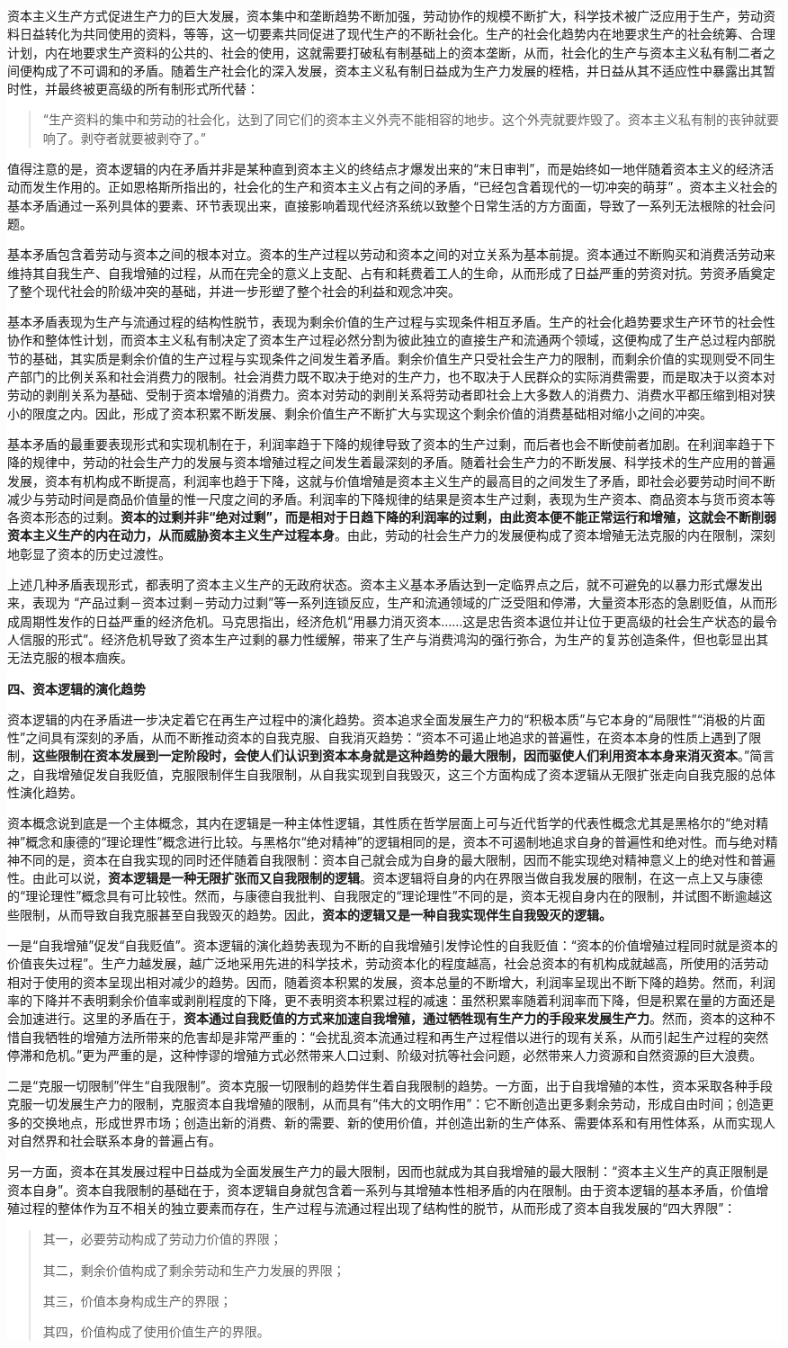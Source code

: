 资本主义生产方式促进生产力的巨大发展，资本集中和垄断趋势不断加强，劳动协作的规模不断扩大，科学技术被广泛应用于生产，劳动资料日益转化为共同使用的资料，等等，这一切要素共同促进了现代生产的不断社会化。生产的社会化趋势内在地要求生产的社会统筹、合理计划，内在地要求生产资料的公共的、社会的使用，这就需要打破私有制基础上的资本垄断，从而，社会化的生产与资本主义私有制二者之间便构成了不可调和的矛盾。随着生产社会化的深入发展，资本主义私有制日益成为生产力发展的桎梏，并日益从其不适应性中暴露出其暂时性，并最终被更高级的所有制形式所代替：

> “生产资料的集中和劳动的社会化，达到了同它们的资本主义外壳不能相容的地步。这个外壳就要炸毁了。资本主义私有制的丧钟就要响了。剥夺者就要被剥夺了。”

值得注意的是，资本逻辑的内在矛盾并非是某种直到资本主义的终结点才爆发出来的“末日审判”，而是始终如一地伴随着资本主义的经济活动而发生作用的。正如恩格斯所指出的，社会化的生产和资本主义占有之间的矛盾，“已经包含着现代的一切冲突的萌芽” 。资本主义社会的基本矛盾通过一系列具体的要素、环节表现出来，直接影响着现代经济系统以致整个日常生活的方方面面，导致了一系列无法根除的社会问题。

基本矛盾包含着劳动与资本之间的根本对立。资本的生产过程以劳动和资本之间的对立关系为基本前提。资本通过不断购买和消费活劳动来维持其自我生产、自我增殖的过程，从而在完全的意义上支配、占有和耗费着工人的生命，从而形成了日益严重的劳资对抗。劳资矛盾奠定了整个现代社会的阶级冲突的基础，并进一步形塑了整个社会的利益和观念冲突。

基本矛盾表现为生产与流通过程的结构性脱节，表现为剩余价值的生产过程与实现条件相互矛盾。生产的社会化趋势要求生产环节的社会性协作和整体性计划，而资本主义私有制决定了资本生产过程必然分割为彼此独立的直接生产和流通两个领域，这便构成了生产总过程内部脱节的基础，其实质是剩余价值的生产过程与实现条件之间发生着矛盾。剩余价值生产只受社会生产力的限制，而剩余价值的实现则受不同生产部门的比例关系和社会消费力的限制。社会消费力既不取决于绝对的生产力，也不取决于人民群众的实际消费需要，而是取决于以资本对劳动的剥削关系为基础、受制于资本增殖的消费力。资本对劳动的剥削关系将劳动者即社会上大多数人的消费力、消费水平都压缩到相对狭小的限度之内。因此，形成了资本积累不断发展、剩余价值生产不断扩大与实现这个剩余价值的消费基础相对缩小之间的冲突。

基本矛盾的最重要表现形式和实现机制在于，利润率趋于下降的规律导致了资本的生产过剩，而后者也会不断使前者加剧。在利润率趋于下降的规律中，劳动的社会生产力的发展与资本增殖过程之间发生着最深刻的矛盾。随着社会生产力的不断发展、科学技术的生产应用的普遍发展，资本有机构成不断提高，利润率也趋于下降，这就与价值增殖是资本主义生产的最高目的之间发生了矛盾，即社会必要劳动时间不断减少与劳动时间是商品价值量的惟一尺度之间的矛盾。利润率的下降规律的结果是资本生产过剩，表现为生产资本、商品资本与货币资本等各资本形态的过剩。**资本的过剩并非“绝对过剩”，而是相对于日趋下降的利润率的过剩，由此资本便不能正常运行和增殖，这就会不断削弱资本主义生产的内在动力，从而威胁资本主义生产过程本身**。由此，劳动的社会生产力的发展便构成了资本增殖无法克服的内在限制，深刻地彰显了资本的历史过渡性。

上述几种矛盾表现形式，都表明了资本主义生产的无政府状态。资本主义基本矛盾达到一定临界点之后，就不可避免的以暴力形式爆发出来，表现为 “产品过剩－资本过剩－劳动力过剩”等一系列连锁反应，生产和流通领域的广泛受阻和停滞，大量资本形态的急剧贬值，从而形成周期性发作的日益严重的经济危机。马克思指出，经济危机“用暴力消灭资本……这是忠告资本退位并让位于更高级的社会生产状态的最令人信服的形式”。经济危机导致了资本生产过剩的暴力性缓解，带来了生产与消费鸿沟的强行弥合，为生产的复苏创造条件，但也彰显出其无法克服的根本痼疾。

**四、资本逻辑的演化趋势**

资本逻辑的内在矛盾进一步决定着它在再生产过程中的演化趋势。资本追求全面发展生产力的“积极本质”与它本身的“局限性”“消极的片面性”之间具有深刻的矛盾，从而不断推动资本的自我克服、自我消灭趋势：“资本不可遏止地追求的普遍性，在资本本身的性质上遇到了限制，**这些限制在资本发展到一定阶段时，会使人们认识到资本本身就是这种趋势的最大限制，因而驱使人们利用资本本身来消灭资本**。”简言之，自我增殖促发自我贬值，克服限制伴生自我限制，从自我实现到自我毁灭，这三个方面构成了资本逻辑从无限扩张走向自我克服的总体性演化趋势。

资本概念说到底是一个主体概念，其内在逻辑是一种主体性逻辑，其性质在哲学层面上可与近代哲学的代表性概念尤其是黑格尔的“绝对精神”概念和康德的“理论理性”概念进行比较。与黑格尔“绝对精神”的逻辑相同的是，资本不可遏制地追求自身的普遍性和绝对性。而与绝对精神不同的是，资本在自我实现的同时还伴随着自我限制：资本自己就会成为自身的最大限制，因而不能实现绝对精神意义上的绝对性和普遍性。由此可以说，**资本逻辑是一种无限扩张而又自我限制的逻辑**。资本逻辑将自身的内在界限当做自我发展的限制，在这一点上又与康德的“理论理性”概念具有可比较性。然而，与康德自我批判、自我限定的“理论理性”不同的是，资本无视自身内在的限制，并试图不断逾越这些限制，从而导致自我克服甚至自我毁灭的趋势。因此，**资本的逻辑又是一种自我实现伴生自我毁灭的逻辑。** 

一是“自我增殖”促发“自我贬值”。资本逻辑的演化趋势表现为不断的自我增殖引发悖论性的自我贬值：“资本的价值增殖过程同时就是资本的价值丧失过程”。生产力越发展，越广泛地采用先进的科学技术，劳动资本化的程度越高，社会总资本的有机构成就越高，所使用的活劳动相对于使用的资本呈现出相对减少的趋势。因而，随着资本积累的发展，资本总量的不断增大，利润率呈现出不断下降的趋势。然而，利润率的下降并不表明剩余价值率或剥削程度的下降，更不表明资本积累过程的减速：虽然积累率随着利润率而下降，但是积累在量的方面还是会加速进行。这里的矛盾在于，**资本通过自我贬值的方式来加速自我增殖，通过牺牲现有生产力的手段来发展生产力**。然而，资本的这种不惜自我牺牲的增殖方法所带来的危害却是非常严重的：“会扰乱资本流通过程和再生产过程借以进行的现有关系，从而引起生产过程的突然停滞和危机。”更为严重的是，这种悖谬的增殖方式必然带来人口过剩、阶级对抗等社会问题，必然带来人力资源和自然资源的巨大浪费。

二是“克服一切限制”伴生“自我限制”。资本克服一切限制的趋势伴生着自我限制的趋势。一方面，出于自我增殖的本性，资本采取各种手段克服一切发展生产力的限制，克服资本自我增殖的限制，从而具有“伟大的文明作用”：它不断创造出更多剩余劳动，形成自由时间；创造更多的交换地点，形成世界市场；创造出新的消费、新的需要、新的使用价值，并创造出新的生产体系、需要体系和有用性体系，从而实现人对自然界和社会联系本身的普遍占有。

另一方面，资本在其发展过程中日益成为全面发展生产力的最大限制，因而也就成为其自我增殖的最大限制：“资本主义生产的真正限制是资本自身”。资本自我限制的基础在于，资本逻辑自身就包含着一系列与其增殖本性相矛盾的内在限制。由于资本逻辑的基本矛盾，价值增殖过程的整体作为互不相关的独立要素而存在，生产过程与流通过程出现了结构性的脱节，从而形成了资本自我发展的“四大界限”：

> 其一，必要劳动构成了劳动力价值的界限；
> 
> 其二，剩余价值构成了剩余劳动和生产力发展的界限；
> 
> 其三，价值本身构成生产的界限；
> 
> 其四，价值构成了使用价值生产的界限。
